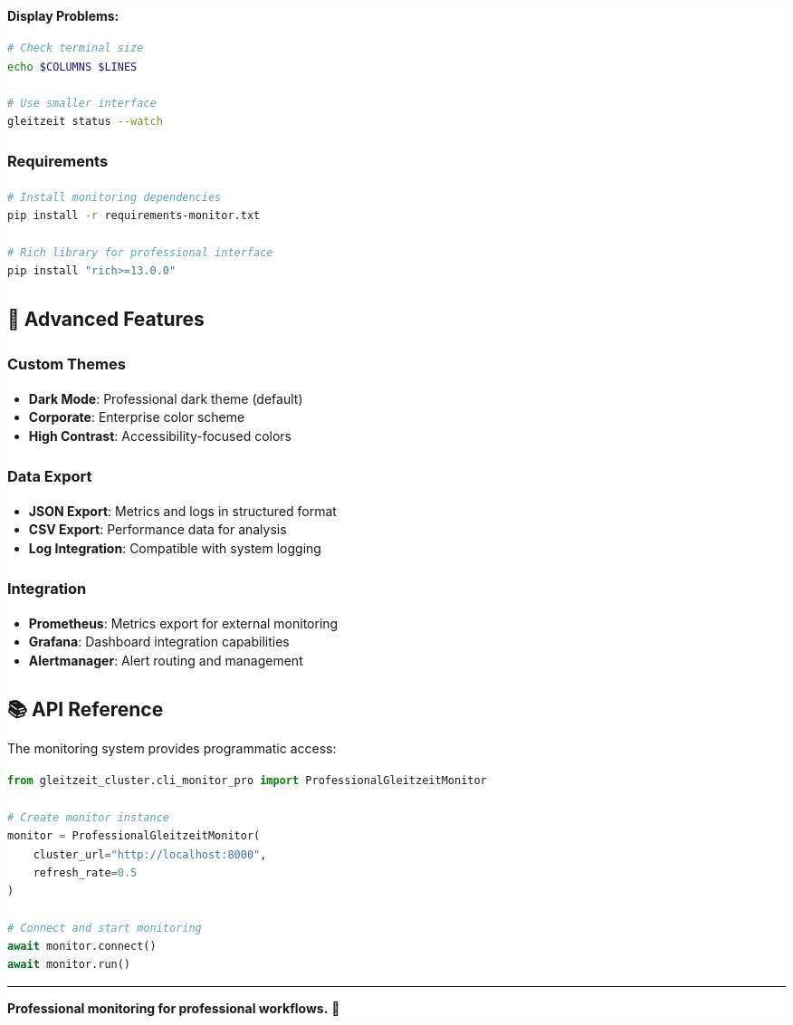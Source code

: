 **Display Problems:**
```bash
# Check terminal size
echo $COLUMNS $LINES

# Use smaller interface
gleitzeit status --watch
```

### Requirements
```bash
# Install monitoring dependencies
pip install -r requirements-monitor.txt

# Rich library for professional interface
pip install "rich>=13.0.0"
```

## 🚀 Advanced Features

### Custom Themes
- **Dark Mode**: Professional dark theme (default)
- **Corporate**: Enterprise color scheme
- **High Contrast**: Accessibility-focused colors

### Data Export
- **JSON Export**: Metrics and logs in structured format
- **CSV Export**: Performance data for analysis
- **Log Integration**: Compatible with system logging

### Integration
- **Prometheus**: Metrics export for external monitoring
- **Grafana**: Dashboard integration capabilities
- **Alertmanager**: Alert routing and management

## 📚 API Reference

The monitoring system provides programmatic access:

```python
from gleitzeit_cluster.cli_monitor_pro import ProfessionalGleitzeitMonitor

# Create monitor instance
monitor = ProfessionalGleitzeitMonitor(
    cluster_url="http://localhost:8000",
    refresh_rate=0.5
)

# Connect and start monitoring
await monitor.connect()
await monitor.run()
```

---

**Professional monitoring for professional workflows.** 🚀